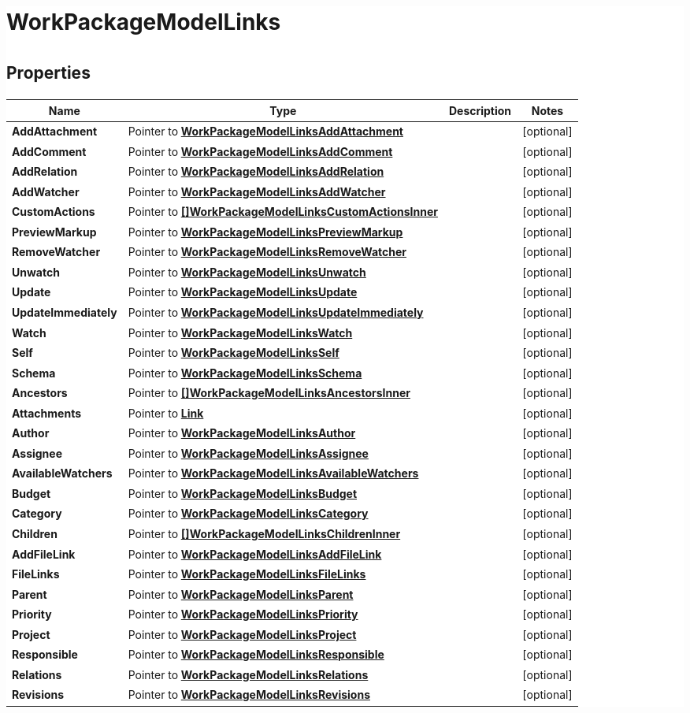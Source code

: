 # WorkPackageModelLinks

## Properties

Name | Type | Description | Notes
------------ | ------------- | ------------- | -------------
**AddAttachment** | Pointer to [**WorkPackageModelLinksAddAttachment**](WorkPackageModelLinksAddAttachment.md) |  | [optional] 
**AddComment** | Pointer to [**WorkPackageModelLinksAddComment**](WorkPackageModelLinksAddComment.md) |  | [optional] 
**AddRelation** | Pointer to [**WorkPackageModelLinksAddRelation**](WorkPackageModelLinksAddRelation.md) |  | [optional] 
**AddWatcher** | Pointer to [**WorkPackageModelLinksAddWatcher**](WorkPackageModelLinksAddWatcher.md) |  | [optional] 
**CustomActions** | Pointer to [**[]WorkPackageModelLinksCustomActionsInner**](WorkPackageModelLinksCustomActionsInner.md) |  | [optional] 
**PreviewMarkup** | Pointer to [**WorkPackageModelLinksPreviewMarkup**](WorkPackageModelLinksPreviewMarkup.md) |  | [optional] 
**RemoveWatcher** | Pointer to [**WorkPackageModelLinksRemoveWatcher**](WorkPackageModelLinksRemoveWatcher.md) |  | [optional] 
**Unwatch** | Pointer to [**WorkPackageModelLinksUnwatch**](WorkPackageModelLinksUnwatch.md) |  | [optional] 
**Update** | Pointer to [**WorkPackageModelLinksUpdate**](WorkPackageModelLinksUpdate.md) |  | [optional] 
**UpdateImmediately** | Pointer to [**WorkPackageModelLinksUpdateImmediately**](WorkPackageModelLinksUpdateImmediately.md) |  | [optional] 
**Watch** | Pointer to [**WorkPackageModelLinksWatch**](WorkPackageModelLinksWatch.md) |  | [optional] 
**Self** | Pointer to [**WorkPackageModelLinksSelf**](WorkPackageModelLinksSelf.md) |  | [optional] 
**Schema** | Pointer to [**WorkPackageModelLinksSchema**](WorkPackageModelLinksSchema.md) |  | [optional] 
**Ancestors** | Pointer to [**[]WorkPackageModelLinksAncestorsInner**](WorkPackageModelLinksAncestorsInner.md) |  | [optional] 
**Attachments** | Pointer to [**Link**](Link.md) |  | [optional] 
**Author** | Pointer to [**WorkPackageModelLinksAuthor**](WorkPackageModelLinksAuthor.md) |  | [optional] 
**Assignee** | Pointer to [**WorkPackageModelLinksAssignee**](WorkPackageModelLinksAssignee.md) |  | [optional] 
**AvailableWatchers** | Pointer to [**WorkPackageModelLinksAvailableWatchers**](WorkPackageModelLinksAvailableWatchers.md) |  | [optional] 
**Budget** | Pointer to [**WorkPackageModelLinksBudget**](WorkPackageModelLinksBudget.md) |  | [optional] 
**Category** | Pointer to [**WorkPackageModelLinksCategory**](WorkPackageModelLinksCategory.md) |  | [optional] 
**Children** | Pointer to [**[]WorkPackageModelLinksChildrenInner**](WorkPackageModelLinksChildrenInner.md) |  | [optional] 
**AddFileLink** | Pointer to [**WorkPackageModelLinksAddFileLink**](WorkPackageModelLinksAddFileLink.md) |  | [optional] 
**FileLinks** | Pointer to [**WorkPackageModelLinksFileLinks**](WorkPackageModelLinksFileLinks.md) |  | [optional] 
**Parent** | Pointer to [**WorkPackageModelLinksParent**](WorkPackageModelLinksParent.md) |  | [optional] 
**Priority** | Pointer to [**WorkPackageModelLinksPriority**](WorkPackageModelLinksPriority.md) |  | [optional] 
**Project** | Pointer to [**WorkPackageModelLinksProject**](WorkPackageModelLinksProject.md) |  | [optional] 
**Responsible** | Pointer to [**WorkPackageModelLinksResponsible**](WorkPackageModelLinksResponsible.md) |  | [optional] 
**Relations** | Pointer to [**WorkPackageModelLinksRelations**](WorkPackageModelLinksRelations.md) |  | [optional] 
**Revisions** | Pointer to [**WorkPackageModelLinksRevisions**](WorkPackageModelLinksRevisions.md) |  | [optional] 